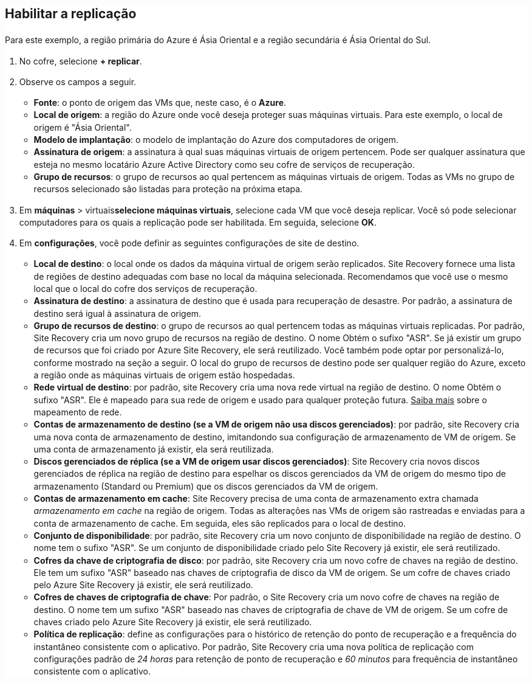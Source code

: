 ## <a name="enable-replication"></a>Habilitar a replicação

Para este exemplo, a região primária do Azure é Ásia Oriental e a região secundária é Ásia Oriental do Sul.

1. No cofre, selecione **+ replicar**.
2. Observe os campos a seguir.
    - **Fonte**: o ponto de origem das VMs que, neste caso, é o **Azure**.
    - **Local de origem**: a região do Azure onde você deseja proteger suas máquinas virtuais. Para este exemplo, o local de origem é "Ásia Oriental".
    - **Modelo de implantação**: o modelo de implantação do Azure dos computadores de origem.
    - **Assinatura de origem**: a assinatura à qual suas máquinas virtuais de origem pertencem. Pode ser qualquer assinatura que esteja no mesmo locatário Azure Active Directory como seu cofre de serviços de recuperação.
    - **Grupo de recursos**: o grupo de recursos ao qual pertencem as máquinas virtuais de origem. Todas as VMs no grupo de recursos selecionado são listadas para proteção na próxima etapa.

3. Em **máquinas** > virtuais**selecione máquinas virtuais**, selecione cada VM que você deseja replicar. Você só pode selecionar computadores para os quais a replicação pode ser habilitada. Em seguida, selecione **OK**.

4. Em **configurações**, você pode definir as seguintes configurações de site de destino.

    - **Local de destino**: o local onde os dados da máquina virtual de origem serão replicados. Site Recovery fornece uma lista de regiões de destino adequadas com base no local da máquina selecionada. Recomendamos que você use o mesmo local que o local do cofre dos serviços de recuperação.
    - **Assinatura de destino**: a assinatura de destino que é usada para recuperação de desastre. Por padrão, a assinatura de destino será igual à assinatura de origem.
    - **Grupo de recursos de destino**: o grupo de recursos ao qual pertencem todas as máquinas virtuais replicadas. Por padrão, Site Recovery cria um novo grupo de recursos na região de destino. O nome Obtém o sufixo "ASR". Se já existir um grupo de recursos que foi criado por Azure Site Recovery, ele será reutilizado. Você também pode optar por personalizá-lo, conforme mostrado na seção a seguir. O local do grupo de recursos de destino pode ser qualquer região do Azure, exceto a região onde as máquinas virtuais de origem estão hospedadas.
    - **Rede virtual de destino**: por padrão, site Recovery cria uma nova rede virtual na região de destino. O nome Obtém o sufixo "ASR". Ele é mapeado para sua rede de origem e usado para qualquer proteção futura. [Saiba mais](site-recovery-network-mapping-azure-to-azure.md) sobre o mapeamento de rede.
    - **Contas de armazenamento de destino (se a VM de origem não usa discos gerenciados)**: por padrão, site Recovery cria uma nova conta de armazenamento de destino, imitandondo sua configuração de armazenamento de VM de origem. Se uma conta de armazenamento já existir, ela será reutilizada.
    - **Discos gerenciados de réplica (se a VM de origem usar discos gerenciados)**: Site Recovery cria novos discos gerenciados de réplica na região de destino para espelhar os discos gerenciados da VM de origem do mesmo tipo de armazenamento (Standard ou Premium) que os discos gerenciados da VM de origem.
    - **Contas de armazenamento em cache**: Site Recovery precisa de uma conta de armazenamento extra chamada *armazenamento em cache* na região de origem. Todas as alterações nas VMs de origem são rastreadas e enviadas para a conta de armazenamento de cache. Em seguida, eles são replicados para o local de destino.
    - **Conjunto de disponibilidade**: por padrão, site Recovery cria um novo conjunto de disponibilidade na região de destino. O nome tem o sufixo "ASR". Se um conjunto de disponibilidade criado pelo Site Recovery já existir, ele será reutilizado.
    - **Cofres da chave de criptografia de disco**: por padrão, site Recovery cria um novo cofre de chaves na região de destino. Ele tem um sufixo "ASR" baseado nas chaves de criptografia de disco da VM de origem. Se um cofre de chaves criado pelo Azure Site Recovery já existir, ele será reutilizado.
    - **Cofres de chaves de criptografia de chave**: Por padrão, o Site Recovery cria um novo cofre de chaves na região de destino. O nome tem um sufixo "ASR" baseado nas chaves de criptografia de chave de VM de origem. Se um cofre de chaves criado pelo Azure Site Recovery já existir, ele será reutilizado.
    - **Política de replicação**: define as configurações para o histórico de retenção do ponto de recuperação e a frequência do instantâneo consistente com o aplicativo. Por padrão, Site Recovery cria uma nova política de replicação com configurações padrão de *24 horas* para retenção de ponto de recuperação e *60 minutos* para frequência de instantâneo consistente com o aplicativo.
